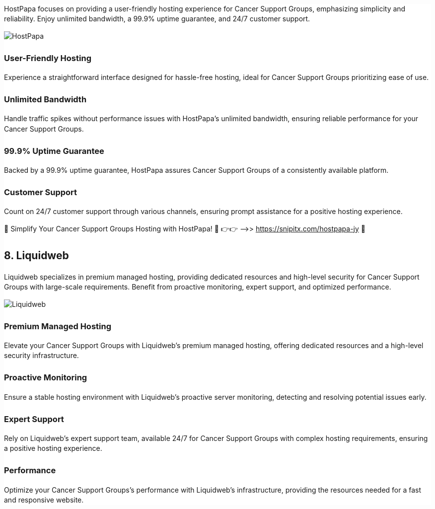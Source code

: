 HostPapa focuses on providing a user-friendly hosting experience for Cancer Support Groups, emphasizing simplicity and reliability. Enjoy unlimited bandwidth, a 99.9% uptime guarantee, and 24/7 customer support.

![HostPapa](https://i.imgur.com/ouDTkvl.jpeg "HostPapa Hosting")

### User-Friendly Hosting
Experience a straightforward interface designed for hassle-free hosting, ideal for Cancer Support Groups prioritizing ease of use.

### Unlimited Bandwidth
Handle traffic spikes without performance issues with HostPapa’s unlimited bandwidth, ensuring reliable performance for your Cancer Support Groups.

### 99.9% Uptime Guarantee
Backed by a 99.9% uptime guarantee, HostPapa assures Cancer Support Groups of a consistently available platform.

### Customer Support
Count on 24/7 customer support through various channels, ensuring prompt assistance for a positive hosting experience.

🌈 Simplify Your Cancer Support Groups Hosting with HostPapa! 🚀
👉👉 -->> https://snipitx.com/hostpapa-jy 🚀

## 8. Liquidweb

Liquidweb specializes in premium managed hosting, providing dedicated resources and high-level security for Cancer Support Groups with large-scale requirements. Benefit from proactive monitoring, expert support, and optimized performance.

![Liquidweb](https://i.imgur.com/4IvT9SC.jpeg "Liquidweb Hosting")

### Premium Managed Hosting
Elevate your Cancer Support Groups with Liquidweb’s premium managed hosting, offering dedicated resources and a high-level security infrastructure.

### Proactive Monitoring
Ensure a stable hosting environment with Liquidweb’s proactive server monitoring, detecting and resolving potential issues early.

### Expert Support
Rely on Liquidweb’s expert support team, available 24/7 for Cancer Support Groups with complex hosting requirements, ensuring a positive hosting experience.

### Performance
Optimize your Cancer Support Groups’s performance with Liquidweb’s infrastructure, providing the resources needed for a fast and responsive website.
